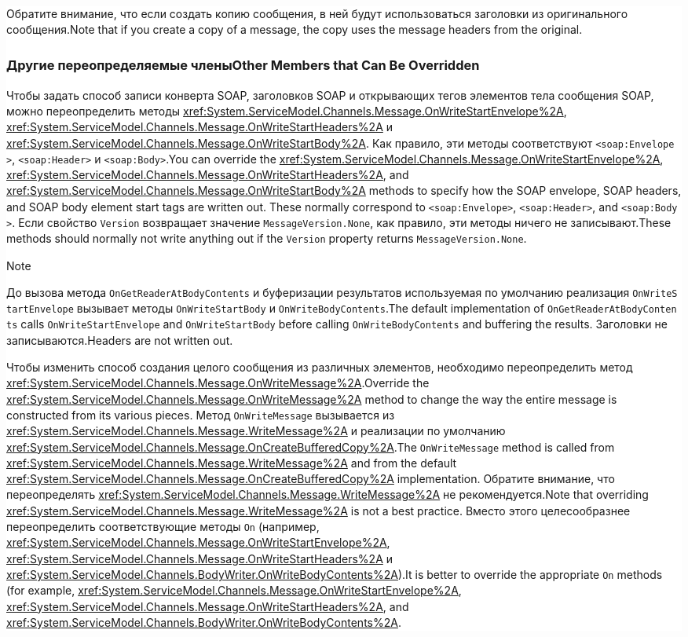  <span data-ttu-id="0e686-305">Обратите внимание, что если создать копию сообщения, в ней будут использоваться заголовки из оригинального сообщения.</span><span class="sxs-lookup"><span data-stu-id="0e686-305">Note that if you create a copy of a message, the copy uses the message headers from the original.</span></span>  
  
### <a name="other-members-that-can-be-overridden"></a><span data-ttu-id="0e686-306">Другие переопределяемые члены</span><span class="sxs-lookup"><span data-stu-id="0e686-306">Other Members that Can Be Overridden</span></span>  
 <span data-ttu-id="0e686-307">Чтобы задать способ записи конверта SOAP, заголовков SOAP и открывающих тегов элементов тела сообщения SOAP, можно переопределить методы <xref:System.ServiceModel.Channels.Message.OnWriteStartEnvelope%2A>, <xref:System.ServiceModel.Channels.Message.OnWriteStartHeaders%2A> и <xref:System.ServiceModel.Channels.Message.OnWriteStartBody%2A>. Как правило, эти методы соответствуют `<soap:Envelope>`, `<soap:Header>` и `<soap:Body>`.</span><span class="sxs-lookup"><span data-stu-id="0e686-307">You can override the <xref:System.ServiceModel.Channels.Message.OnWriteStartEnvelope%2A>, <xref:System.ServiceModel.Channels.Message.OnWriteStartHeaders%2A>, and <xref:System.ServiceModel.Channels.Message.OnWriteStartBody%2A> methods to specify how the SOAP envelope, SOAP headers, and SOAP body element start tags are written out. These normally correspond to `<soap:Envelope>`, `<soap:Header>`, and `<soap:Body>`.</span></span> <span data-ttu-id="0e686-308">Если свойство `Version` возвращает значение `MessageVersion.None`, как правило, эти методы ничего не записывают.</span><span class="sxs-lookup"><span data-stu-id="0e686-308">These methods should normally not write anything out if the `Version` property returns `MessageVersion.None`.</span></span>  
  
> [!NOTE]
>  <span data-ttu-id="0e686-309">До вызова метода `OnGetReaderAtBodyContents` и буферизации результатов используемая по умолчанию реализация `OnWriteStartEnvelope` вызывает методы `OnWriteStartBody` и `OnWriteBodyContents`.</span><span class="sxs-lookup"><span data-stu-id="0e686-309">The default implementation of `OnGetReaderAtBodyContents` calls `OnWriteStartEnvelope` and `OnWriteStartBody` before calling `OnWriteBodyContents` and buffering the results.</span></span> <span data-ttu-id="0e686-310">Заголовки не записываются.</span><span class="sxs-lookup"><span data-stu-id="0e686-310">Headers are not written out.</span></span>  
  
 <span data-ttu-id="0e686-311">Чтобы изменить способ создания целого сообщения из различных элементов, необходимо переопределить метод <xref:System.ServiceModel.Channels.Message.OnWriteMessage%2A>.</span><span class="sxs-lookup"><span data-stu-id="0e686-311">Override the <xref:System.ServiceModel.Channels.Message.OnWriteMessage%2A> method to change the way the entire message is constructed from its various pieces.</span></span> <span data-ttu-id="0e686-312">Метод `OnWriteMessage` вызывается из <xref:System.ServiceModel.Channels.Message.WriteMessage%2A> и реализации по умолчанию <xref:System.ServiceModel.Channels.Message.OnCreateBufferedCopy%2A>.</span><span class="sxs-lookup"><span data-stu-id="0e686-312">The `OnWriteMessage` method is called from <xref:System.ServiceModel.Channels.Message.WriteMessage%2A> and from the default <xref:System.ServiceModel.Channels.Message.OnCreateBufferedCopy%2A> implementation.</span></span> <span data-ttu-id="0e686-313">Обратите внимание, что переопределять <xref:System.ServiceModel.Channels.Message.WriteMessage%2A> не рекомендуется.</span><span class="sxs-lookup"><span data-stu-id="0e686-313">Note that overriding <xref:System.ServiceModel.Channels.Message.WriteMessage%2A> is not a best practice.</span></span> <span data-ttu-id="0e686-314">Вместо этого целесообразнее переопределить соответствующие методы `On` (например, <xref:System.ServiceModel.Channels.Message.OnWriteStartEnvelope%2A>, <xref:System.ServiceModel.Channels.Message.OnWriteStartHeaders%2A> и <xref:System.ServiceModel.Channels.BodyWriter.OnWriteBodyContents%2A>).</span><span class="sxs-lookup"><span data-stu-id="0e686-314">It is better to override the appropriate `On` methods (for example, <xref:System.ServiceModel.Channels.Message.OnWriteStartEnvelope%2A>, <xref:System.ServiceModel.Channels.Message.OnWriteStartHeaders%2A>, and <xref:System.ServiceModel.Channels.BodyWriter.OnWriteBodyContents%2A>.</span></span>  
  